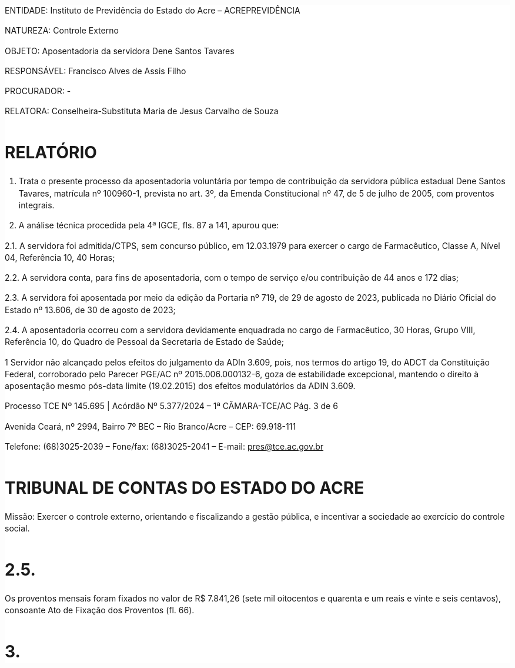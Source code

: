 ENTIDADE: Instituto de Previdência do Estado do Acre – ACREPREVIDÊNCIA

NATUREZA: Controle Externo

OBJETO: Aposentadoria da servidora Dene Santos Tavares

RESPONSÁVEL: Francisco Alves de Assis Filho

PROCURADOR: -

RELATORA: Conselheira-Substituta Maria de Jesus Carvalho de Souza

# RELATÓRIO

1. Trata o presente processo da aposentadoria voluntária por tempo de contribuição da servidora pública estadual Dene Santos Tavares, matrícula nº 100960-1, prevista no art. 3º, da Emenda Constitucional nº 47, de 5 de julho de 2005, com proventos integrais.

2. A análise técnica procedida pela 4ª IGCE, fls. 87 a 141, apurou que:

2.1. A servidora foi admitida/CTPS, sem concurso público, em 12.03.1979 para exercer o cargo de Farmacêutico, Classe A, Nível 04, Referência 10, 40 Horas;

2.2. A servidora conta, para fins de aposentadoria, com o tempo de serviço e/ou contribuição de 44 anos e 172 dias;

2.3. A servidora foi aposentada por meio da edição da Portaria nº 719, de 29 de agosto de 2023, publicada no Diário Oficial do Estado nº 13.606, de 30 de agosto de 2023;

2.4. A aposentadoria ocorreu com a servidora devidamente enquadrada no cargo de Farmacêutico, 30 Horas, Grupo VIII, Referência 10, do Quadro de Pessoal da Secretaria de Estado de Saúde;

1 Servidor não alcançado pelos efeitos do julgamento da ADIn 3.609, pois, nos termos do artigo 19, do ADCT da Constituição Federal, corroborado pelo Parecer PGE/AC nº 2015.006.000132-6, goza de estabilidade excepcional, mantendo o direito à aposentação mesmo pós-data limite (19.02.2015) dos efeitos modulatórios da ADIN 3.609.

Processo TCE Nº 145.695 | Acórdão Nº 5.377/2024 – 1ª CÂMARA-TCE/AC Pág. 3 de 6

Avenida Ceará, nº 2994, Bairro 7º BEC – Rio Branco/Acre – CEP: 69.918-111

Telefone: (68)3025-2039 – Fone/fax: (68)3025-2041 – E-mail: pres@tce.ac.gov.br

# TRIBUNAL DE CONTAS DO ESTADO DO ACRE

Missão: Exercer o controle externo, orientando e fiscalizando a gestão pública, e incentivar a sociedade ao exercício do controle social.

# 2.5.

Os proventos mensais foram fixados no valor de R$ 7.841,26 (sete mil oitocentos e quarenta e um reais e vinte e seis centavos), consoante Ato de Fixação dos Proventos (fl. 66).

# 3.
